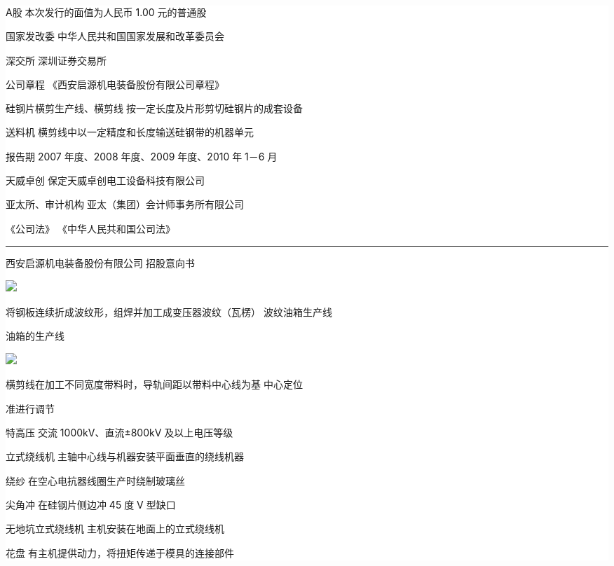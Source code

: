 
A股 本次发行的面值为人民币 1.00 元的普通股


国家发改委 中华人民共和国国家发展和改革委员会


深交所 深圳证券交易所


公司章程 《西安启源机电装备股份有限公司章程》


硅钢片横剪生产线、横剪线 按一定长度及片形剪切硅钢片的成套设备


送料机 横剪线中以一定精度和长度输送硅钢带的机器单元


报告期 2007 年度、2008 年度、2009 年度、2010 年 1－6 月


天威卓创 保定天威卓创电工设备科技有限公司


亚太所、审计机构 亚太（集团）会计师事务所有限公司


《公司法》 《中华人民共和国公司法》


-----

西安启源机电装备股份有限公司 招股意向书


![](44850fcc20f00a48f5bca0ad4acde91d76b839d6.PDF-12-0.png)

将钢板连续折成波纹形，组焊并加工成变压器波纹（瓦楞）
波纹油箱生产线

油箱的生产线


![](44850fcc20f00a48f5bca0ad4acde91d76b839d6.PDF-12-1.png)

横剪线在加工不同宽度带料时，导轨间距以带料中心线为基
中心定位

准进行调节


特高压 交流 1000kV、直流±800kV 及以上电压等级


立式绕线机 主轴中心线与机器安装平面垂直的绕线机器


绕纱 在空心电抗器线圈生产时绕制玻璃丝


尖角冲 在硅钢片侧边冲 45 度 V 型缺口


无地坑立式绕线机 主机安装在地面上的立式绕线机


花盘 有主机提供动力，将扭矩传递于模具的连接部件
